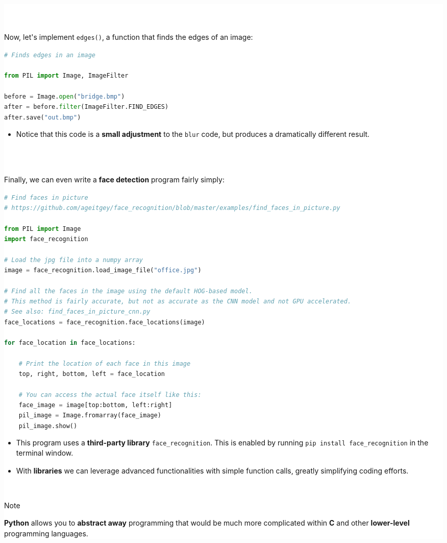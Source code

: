 <br><br>

Now, let's implement `edges()`, a function that finds the edges of an image:
```py
# Finds edges in an image

from PIL import Image, ImageFilter

before = Image.open("bridge.bmp")
after = before.filter(ImageFilter.FIND_EDGES)
after.save("out.bmp")
```
- Notice that this code is a **small adjustment** to the `blur` code, but produces a dramatically different result.

<br><br>

Finally, we can even write a **face detection** program fairly simply:
```py
# Find faces in picture
# https://github.com/ageitgey/face_recognition/blob/master/examples/find_faces_in_picture.py

from PIL import Image
import face_recognition

# Load the jpg file into a numpy array
image = face_recognition.load_image_file("office.jpg")

# Find all the faces in the image using the default HOG-based model.
# This method is fairly accurate, but not as accurate as the CNN model and not GPU accelerated.
# See also: find_faces_in_picture_cnn.py
face_locations = face_recognition.face_locations(image)

for face_location in face_locations:

    # Print the location of each face in this image
    top, right, bottom, left = face_location

    # You can access the actual face itself like this:
    face_image = image[top:bottom, left:right]
    pil_image = Image.fromarray(face_image)
    pil_image.show()
```
- This program uses a **third-party library** `face_recognition`. This is enabled by running `pip install face_recognition` in the terminal window.

- With **libraries** we can leverage advanced functionalities with simple function calls, greatly simplifying coding efforts. 

<br>

>[!NOTE]
> **Python** allows you to **abstract away** programming that would be much more complicated within **C** and other **lower-level** programming languages.
